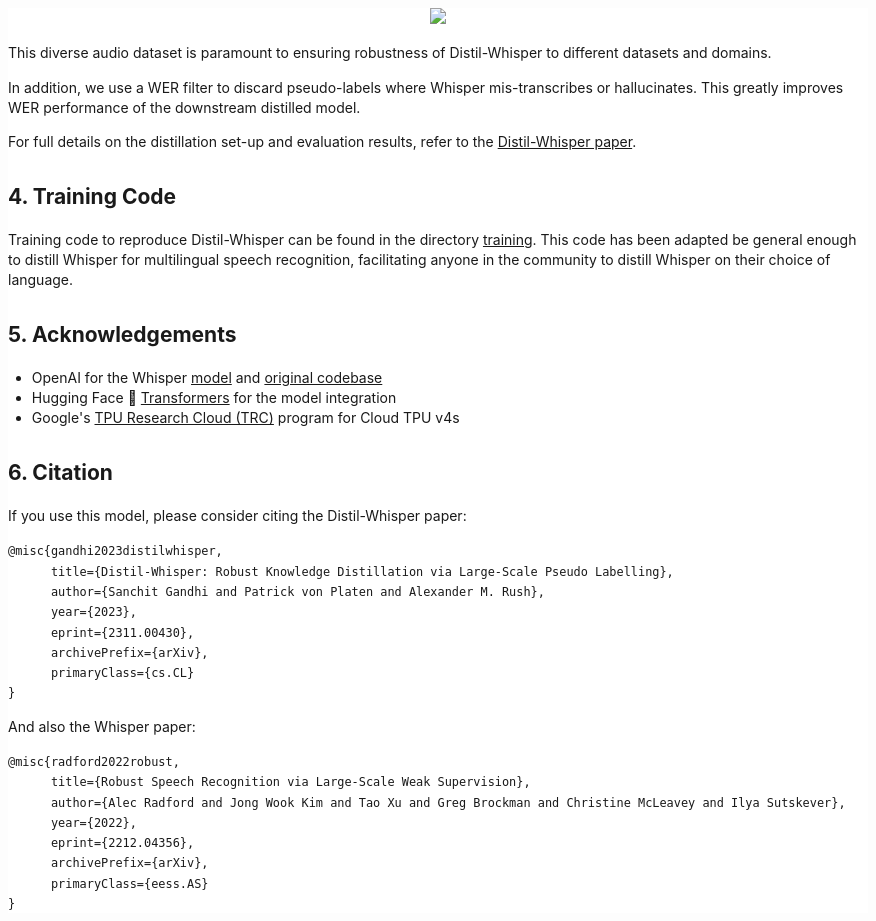 <p align="center">
  <img src="https://huggingface.co/datasets/distil-whisper/figures/resolve/main/datasets.png?raw=true" width="600"/>
</p>

This diverse audio dataset is paramount to ensuring robustness of Distil-Whisper to different datasets and domains. 

In addition, we use a WER filter to discard pseudo-labels where Whisper mis-transcribes or hallucinates. This greatly 
improves WER performance of the downstream distilled model.

For full details on the distillation set-up and evaluation results, refer to the [Distil-Whisper paper](https://arxiv.org/abs/2311.00430).

## 4. Training Code

Training code to reproduce Distil-Whisper can be found in the directory [training](training). This code has been adapted 
be general enough to distill Whisper for multilingual speech recognition, facilitating anyone in the community to distill 
Whisper on their choice of language.

## 5. Acknowledgements
* OpenAI for the Whisper [model](https://huggingface.co/openai/whisper-large-v2) and [original codebase](https://github.com/openai/whisper)
* Hugging Face 🤗 [Transformers](https://github.com/huggingface/transformers) for the model integration
* Google's [TPU Research Cloud (TRC)](https://sites.research.google/trc/about/) program for Cloud TPU v4s

## 6. Citation

If you use this model, please consider citing the Distil-Whisper paper:
```
@misc{gandhi2023distilwhisper,
      title={Distil-Whisper: Robust Knowledge Distillation via Large-Scale Pseudo Labelling}, 
      author={Sanchit Gandhi and Patrick von Platen and Alexander M. Rush},
      year={2023},
      eprint={2311.00430},
      archivePrefix={arXiv},
      primaryClass={cs.CL}
}
```

And also the Whisper paper:
```
@misc{radford2022robust,
      title={Robust Speech Recognition via Large-Scale Weak Supervision}, 
      author={Alec Radford and Jong Wook Kim and Tao Xu and Greg Brockman and Christine McLeavey and Ilya Sutskever},
      year={2022},
      eprint={2212.04356},
      archivePrefix={arXiv},
      primaryClass={eess.AS}
}
```

